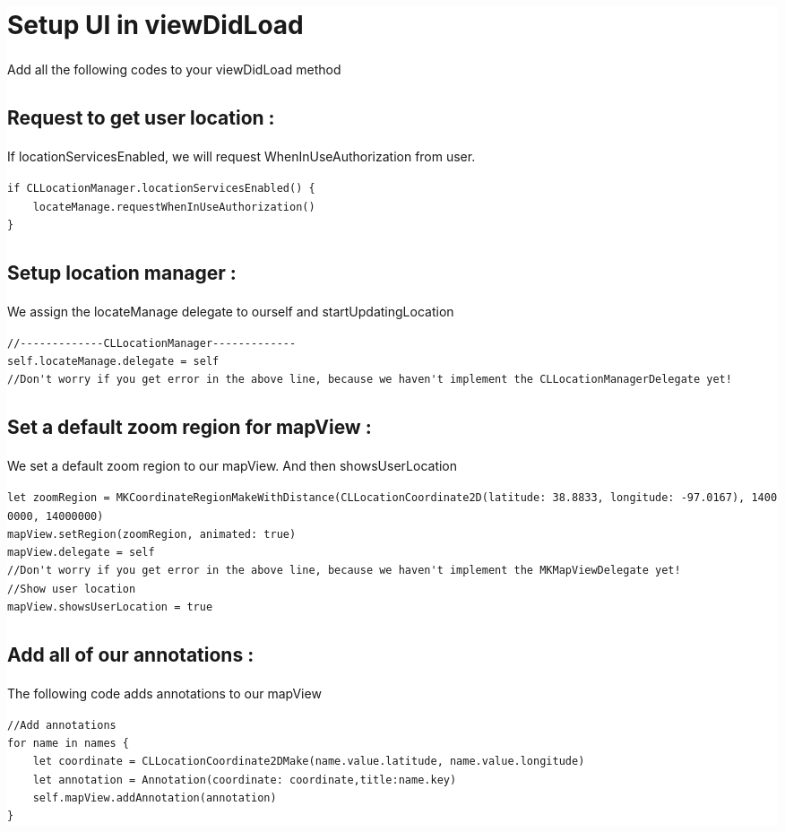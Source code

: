 # Setup UI in viewDidLoad

Add all the following codes to your viewDidLoad method

## Request to get user location :

If locationServicesEnabled, we will request WhenInUseAuthorization from user.

```
if CLLocationManager.locationServicesEnabled() {
    locateManage.requestWhenInUseAuthorization()
}

```

## Setup location manager :

We assign the locateManage delegate to ourself and startUpdatingLocation

```
//-------------CLLocationManager-------------
self.locateManage.delegate = self
//Don't worry if you get error in the above line, because we haven't implement the CLLocationManagerDelegate yet!
```

## Set a default zoom region for mapView :

We set a default zoom region to our mapView. And then showsUserLocation

```
let zoomRegion = MKCoordinateRegionMakeWithDistance(CLLocationCoordinate2D(latitude: 38.8833, longitude: -97.0167), 14000000, 14000000)
mapView.setRegion(zoomRegion, animated: true)
mapView.delegate = self
//Don't worry if you get error in the above line, because we haven't implement the MKMapViewDelegate yet!
//Show user location
mapView.showsUserLocation = true
```

## Add all of our annotations :

The following code adds annotations to our mapView

```
//Add annotations
for name in names {
    let coordinate = CLLocationCoordinate2DMake(name.value.latitude, name.value.longitude)
    let annotation = Annotation(coordinate: coordinate,title:name.key)
    self.mapView.addAnnotation(annotation)
}
```
